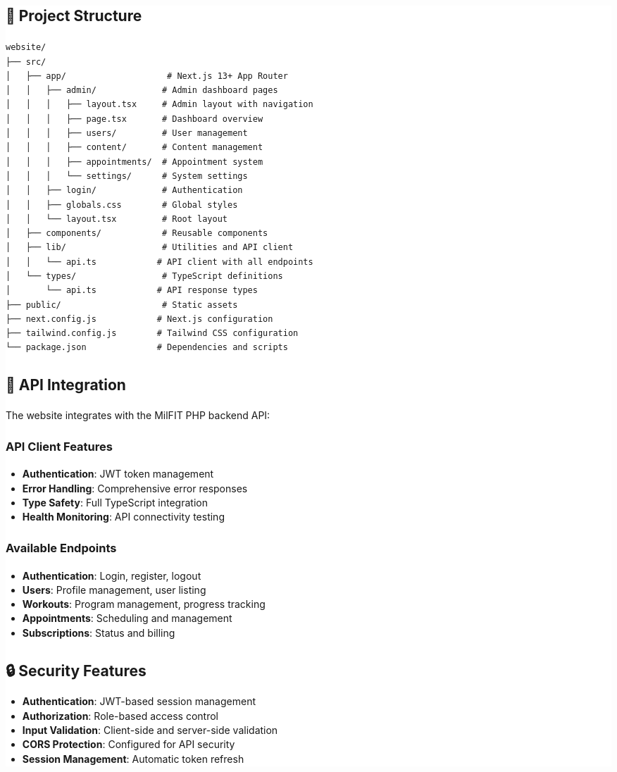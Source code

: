 ## 📁 Project Structure

```
website/
├── src/
│   ├── app/                    # Next.js 13+ App Router
│   │   ├── admin/             # Admin dashboard pages
│   │   │   ├── layout.tsx     # Admin layout with navigation
│   │   │   ├── page.tsx       # Dashboard overview
│   │   │   ├── users/         # User management
│   │   │   ├── content/       # Content management
│   │   │   ├── appointments/  # Appointment system
│   │   │   └── settings/      # System settings
│   │   ├── login/             # Authentication
│   │   ├── globals.css        # Global styles
│   │   └── layout.tsx         # Root layout
│   ├── components/            # Reusable components
│   ├── lib/                   # Utilities and API client
│   │   └── api.ts            # API client with all endpoints
│   └── types/                 # TypeScript definitions
│       └── api.ts            # API response types
├── public/                    # Static assets
├── next.config.js            # Next.js configuration
├── tailwind.config.js        # Tailwind CSS configuration
└── package.json              # Dependencies and scripts
```

## 🔌 API Integration

The website integrates with the MilFIT PHP backend API:

### API Client Features
- **Authentication**: JWT token management
- **Error Handling**: Comprehensive error responses
- **Type Safety**: Full TypeScript integration
- **Health Monitoring**: API connectivity testing

### Available Endpoints
- **Authentication**: Login, register, logout
- **Users**: Profile management, user listing
- **Workouts**: Program management, progress tracking
- **Appointments**: Scheduling and management
- **Subscriptions**: Status and billing

## 🔒 Security Features

- **Authentication**: JWT-based session management
- **Authorization**: Role-based access control
- **Input Validation**: Client-side and server-side validation
- **CORS Protection**: Configured for API security
- **Session Management**: Automatic token refresh
